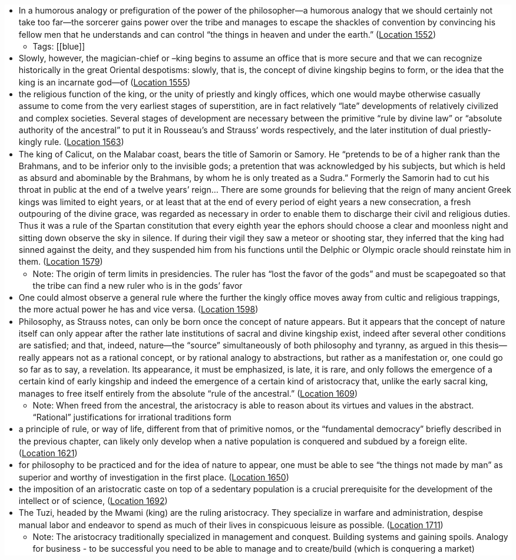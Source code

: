 - In a humorous analogy or prefiguration of the power of the philosopher—a humorous analogy that we should certainly not take too far—the sorcerer gains power over the tribe and manages to escape the shackles of convention by convincing his fellow men that he understands and can control “the things in heaven and under the earth.” ([Location 1552](https://readwise.io/to_kindle?action=open&asin=B0CJ74D6C5&location=1552))
    - Tags: [[blue]] 
- Slowly, however, the magician-chief or –king begins to assume an office that is more secure and that we can recognize historically in the great Oriental despotisms: slowly, that is, the concept of divine kingship begins to form, or the idea that the king is an incarnate god—of ([Location 1555](https://readwise.io/to_kindle?action=open&asin=B0CJ74D6C5&location=1555))
- the religious function of the king, or the unity of priestly and kingly offices, which one would maybe otherwise casually assume to come from the very earliest stages of superstition, are in fact relatively “late” developments of relatively civilized and complex societies. Several stages of development are necessary between the primitive “rule by divine law” or “absolute authority of the ancestral” to put it in Rousseau’s and Strauss’ words respectively, and the later institution of dual priestly-kingly rule. ([Location 1563](https://readwise.io/to_kindle?action=open&asin=B0CJ74D6C5&location=1563))
- The king of Calicut, on the Malabar coast, bears the title of Samorin or Samory. He “pretends to be of a higher rank than the Brahmans, and to be inferior only to the invisible gods; a pretention that was acknowledged by his subjects, but which is held as absurd and abominable by the Brahmans, by whom he is only treated as a Sudra.” Formerly the Samorin had to cut his throat in public at the end of a twelve years’ reign… There are some grounds for believing that the reign of many ancient Greek kings was limited to eight years, or at least that at the end of every period of eight years a new consecration, a fresh outpouring of the divine grace, was regarded as necessary in order to enable them to discharge their civil and religious duties. Thus it was a rule of the Spartan constitution that every eighth year the ephors should choose a clear and moonless night and sitting down observe the sky in silence. If during their vigil they saw a meteor or shooting star, they inferred that the king had sinned against the deity, and they suspended him from his functions until the Delphic or Olympic oracle should reinstate him in them. ([Location 1579](https://readwise.io/to_kindle?action=open&asin=B0CJ74D6C5&location=1579))
    - Note: The origin of term limits in presidencies. The ruler has “lost the favor of the gods” and must be scapegoated so that the tribe can find a new ruler who is in the gods’ favor
- One could almost observe a general rule where the further the kingly office moves away from cultic and religious trappings, the more actual power he has and vice versa. ([Location 1598](https://readwise.io/to_kindle?action=open&asin=B0CJ74D6C5&location=1598))
- Philosophy, as Strauss notes, can only be born once the concept of nature appears. But it appears that the concept of nature itself can only appear after the rather late institutions of sacral and divine kingship exist, indeed after several other conditions are satisfied; and that, indeed, nature—the “source” simultaneously of both philosophy and tyranny, as argued in this thesis—really appears not as a rational concept, or by rational analogy to abstractions, but rather as a manifestation or, one could go so far as to say, a revelation. Its appearance, it must be emphasized, is late, it is rare, and only follows the emergence of a certain kind of early kingship and indeed the emergence of a certain kind of aristocracy that, unlike the early sacral king, manages to free itself entirely from the absolute “rule of the ancestral.” ([Location 1609](https://readwise.io/to_kindle?action=open&asin=B0CJ74D6C5&location=1609))
    - Note: When freed from the ancestral, the aristocracy is able to reason about its virtues and values in the abstract. “Rational” justifications for irrational traditions form
- a principle of rule, or way of life, different from that of primitive nomos, or the “fundamental democracy” briefly described in the previous chapter, can likely only develop when a native population is conquered and subdued by a foreign elite. ([Location 1621](https://readwise.io/to_kindle?action=open&asin=B0CJ74D6C5&location=1621))
- for philosophy to be practiced and for the idea of nature to appear, one must be able to see “the things not made by man” as superior and worthy of investigation in the first place. ([Location 1650](https://readwise.io/to_kindle?action=open&asin=B0CJ74D6C5&location=1650))
- the imposition of an aristocratic caste on top of a sedentary population is a crucial prerequisite for the development of the intellect or of science, ([Location 1692](https://readwise.io/to_kindle?action=open&asin=B0CJ74D6C5&location=1692))
- The Tuzi, headed by the Mwami (king) are the ruling aristocracy. They specialize in warfare and administration, despise manual labor and endeavor to spend as much of their lives in conspicuous leisure as possible. ([Location 1711](https://readwise.io/to_kindle?action=open&asin=B0CJ74D6C5&location=1711))
    - Note: The aristocracy traditionally specialized in management and conquest. Building systems and gaining spoils. Analogy for business - to be successful you need to be able to manage and to create/build (which is conquering a market)